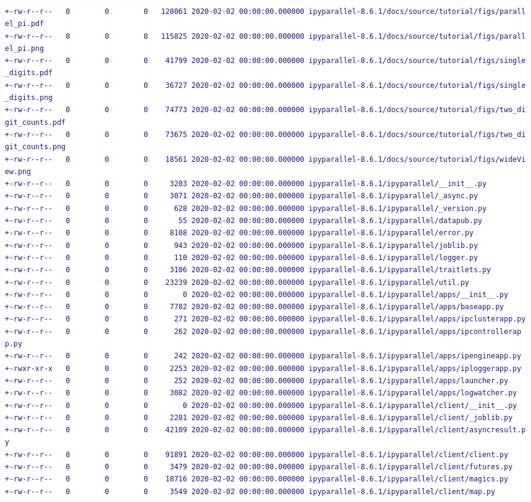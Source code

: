 ```diff
+-rw-r--r--   0        0        0   128061 2020-02-02 00:00:00.000000 ipyparallel-8.6.1/docs/source/tutorial/figs/parallel_pi.pdf
+-rw-r--r--   0        0        0   115825 2020-02-02 00:00:00.000000 ipyparallel-8.6.1/docs/source/tutorial/figs/parallel_pi.png
+-rw-r--r--   0        0        0    41799 2020-02-02 00:00:00.000000 ipyparallel-8.6.1/docs/source/tutorial/figs/single_digits.pdf
+-rw-r--r--   0        0        0    36727 2020-02-02 00:00:00.000000 ipyparallel-8.6.1/docs/source/tutorial/figs/single_digits.png
+-rw-r--r--   0        0        0    74773 2020-02-02 00:00:00.000000 ipyparallel-8.6.1/docs/source/tutorial/figs/two_digit_counts.pdf
+-rw-r--r--   0        0        0    73675 2020-02-02 00:00:00.000000 ipyparallel-8.6.1/docs/source/tutorial/figs/two_digit_counts.png
+-rw-r--r--   0        0        0    18561 2020-02-02 00:00:00.000000 ipyparallel-8.6.1/docs/source/tutorial/figs/wideView.png
+-rw-r--r--   0        0        0     3203 2020-02-02 00:00:00.000000 ipyparallel-8.6.1/ipyparallel/__init__.py
+-rw-r--r--   0        0        0     3071 2020-02-02 00:00:00.000000 ipyparallel-8.6.1/ipyparallel/_async.py
+-rw-r--r--   0        0        0      628 2020-02-02 00:00:00.000000 ipyparallel-8.6.1/ipyparallel/_version.py
+-rw-r--r--   0        0        0       55 2020-02-02 00:00:00.000000 ipyparallel-8.6.1/ipyparallel/datapub.py
+-rw-r--r--   0        0        0     8108 2020-02-02 00:00:00.000000 ipyparallel-8.6.1/ipyparallel/error.py
+-rw-r--r--   0        0        0      943 2020-02-02 00:00:00.000000 ipyparallel-8.6.1/ipyparallel/joblib.py
+-rw-r--r--   0        0        0      110 2020-02-02 00:00:00.000000 ipyparallel-8.6.1/ipyparallel/logger.py
+-rw-r--r--   0        0        0     3106 2020-02-02 00:00:00.000000 ipyparallel-8.6.1/ipyparallel/traitlets.py
+-rw-r--r--   0        0        0    23239 2020-02-02 00:00:00.000000 ipyparallel-8.6.1/ipyparallel/util.py
+-rw-r--r--   0        0        0        0 2020-02-02 00:00:00.000000 ipyparallel-8.6.1/ipyparallel/apps/__init__.py
+-rw-r--r--   0        0        0     7782 2020-02-02 00:00:00.000000 ipyparallel-8.6.1/ipyparallel/apps/baseapp.py
+-rw-r--r--   0        0        0      271 2020-02-02 00:00:00.000000 ipyparallel-8.6.1/ipyparallel/apps/ipclusterapp.py
+-rw-r--r--   0        0        0      262 2020-02-02 00:00:00.000000 ipyparallel-8.6.1/ipyparallel/apps/ipcontrollerapp.py
+-rw-r--r--   0        0        0      242 2020-02-02 00:00:00.000000 ipyparallel-8.6.1/ipyparallel/apps/ipengineapp.py
+-rwxr-xr-x   0        0        0     2253 2020-02-02 00:00:00.000000 ipyparallel-8.6.1/ipyparallel/apps/iploggerapp.py
+-rw-r--r--   0        0        0      252 2020-02-02 00:00:00.000000 ipyparallel-8.6.1/ipyparallel/apps/launcher.py
+-rw-r--r--   0        0        0     3082 2020-02-02 00:00:00.000000 ipyparallel-8.6.1/ipyparallel/apps/logwatcher.py
+-rw-r--r--   0        0        0        0 2020-02-02 00:00:00.000000 ipyparallel-8.6.1/ipyparallel/client/__init__.py
+-rw-r--r--   0        0        0     2281 2020-02-02 00:00:00.000000 ipyparallel-8.6.1/ipyparallel/client/_joblib.py
+-rw-r--r--   0        0        0    42109 2020-02-02 00:00:00.000000 ipyparallel-8.6.1/ipyparallel/client/asyncresult.py
+-rw-r--r--   0        0        0    91891 2020-02-02 00:00:00.000000 ipyparallel-8.6.1/ipyparallel/client/client.py
+-rw-r--r--   0        0        0     3479 2020-02-02 00:00:00.000000 ipyparallel-8.6.1/ipyparallel/client/futures.py
+-rw-r--r--   0        0        0    18716 2020-02-02 00:00:00.000000 ipyparallel-8.6.1/ipyparallel/client/magics.py
+-rw-r--r--   0        0        0     3549 2020-02-02 00:00:00.000000 ipyparallel-8.6.1/ipyparallel/client/map.py
```